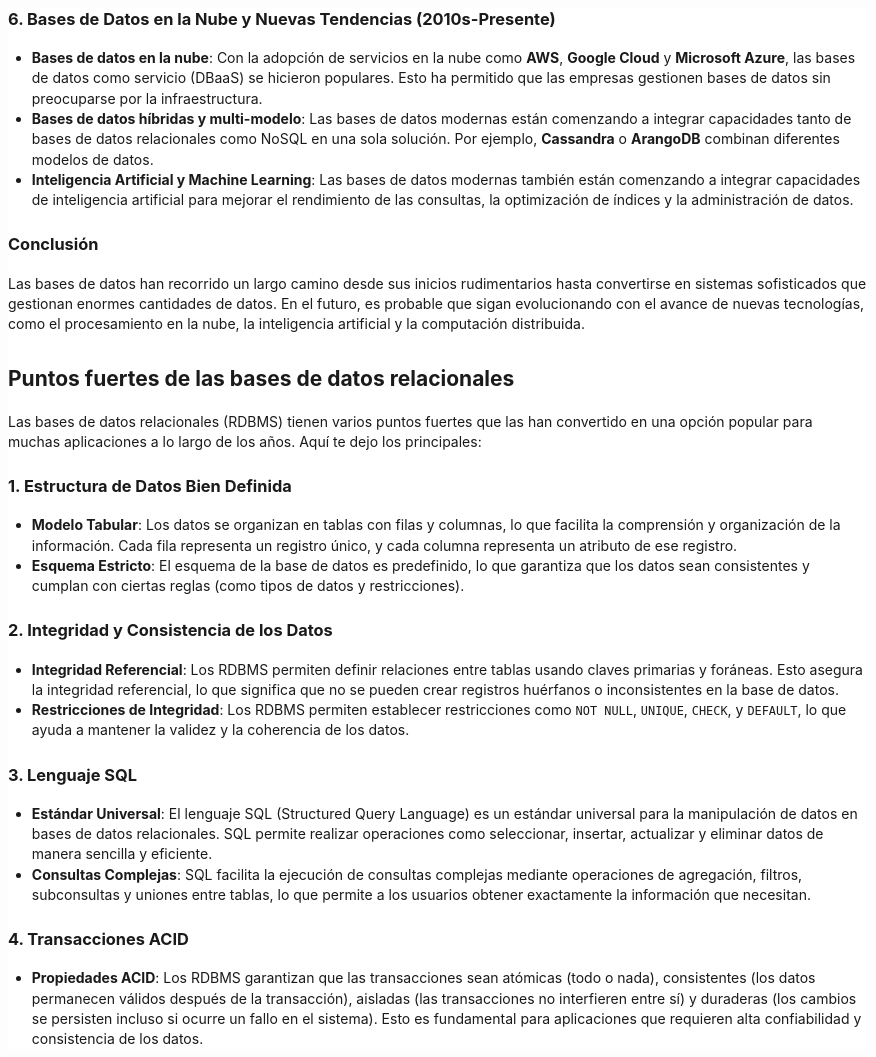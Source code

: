 ### 6. **Bases de Datos en la Nube y Nuevas Tendencias (2010s-Presente)**
   - **Bases de datos en la nube**: Con la adopción de servicios en la nube como **AWS**, **Google Cloud** y **Microsoft Azure**, las bases de datos como servicio (DBaaS) se hicieron populares. Esto ha permitido que las empresas gestionen bases de datos sin preocuparse por la infraestructura.
   - **Bases de datos híbridas y multi-modelo**: Las bases de datos modernas están comenzando a integrar capacidades tanto de bases de datos relacionales como NoSQL en una sola solución. Por ejemplo, **Cassandra** o **ArangoDB** combinan diferentes modelos de datos.
   - **Inteligencia Artificial y Machine Learning**: Las bases de datos modernas también están comenzando a integrar capacidades de inteligencia artificial para mejorar el rendimiento de las consultas, la optimización de índices y la administración de datos.

### Conclusión
Las bases de datos han recorrido un largo camino desde sus inicios rudimentarios hasta convertirse en sistemas sofisticados que gestionan enormes cantidades de datos. En el futuro, es probable que sigan evolucionando con el avance de nuevas tecnologías, como el procesamiento en la nube, la inteligencia artificial y la computación distribuida.

## Puntos fuertes de las bases de datos relacionales

Las bases de datos relacionales (RDBMS) tienen varios puntos fuertes que las han convertido en una opción popular para muchas aplicaciones a lo largo de los años. Aquí te dejo los principales:

### 1. **Estructura de Datos Bien Definida**
   - **Modelo Tabular**: Los datos se organizan en tablas con filas y columnas, lo que facilita la comprensión y organización de la información. Cada fila representa un registro único, y cada columna representa un atributo de ese registro.
   - **Esquema Estricto**: El esquema de la base de datos es predefinido, lo que garantiza que los datos sean consistentes y cumplan con ciertas reglas (como tipos de datos y restricciones).

### 2. **Integridad y Consistencia de los Datos**
   - **Integridad Referencial**: Los RDBMS permiten definir relaciones entre tablas usando claves primarias y foráneas. Esto asegura la integridad referencial, lo que significa que no se pueden crear registros huérfanos o inconsistentes en la base de datos.
   - **Restricciones de Integridad**: Los RDBMS permiten establecer restricciones como `NOT NULL`, `UNIQUE`, `CHECK`, y `DEFAULT`, lo que ayuda a mantener la validez y la coherencia de los datos.

### 3. **Lenguaje SQL**
   - **Estándar Universal**: El lenguaje SQL (Structured Query Language) es un estándar universal para la manipulación de datos en bases de datos relacionales. SQL permite realizar operaciones como seleccionar, insertar, actualizar y eliminar datos de manera sencilla y eficiente.
   - **Consultas Complejas**: SQL facilita la ejecución de consultas complejas mediante operaciones de agregación, filtros, subconsultas y uniones entre tablas, lo que permite a los usuarios obtener exactamente la información que necesitan.

### 4. **Transacciones ACID**
   - **Propiedades ACID**: Los RDBMS garantizan que las transacciones sean atómicas (todo o nada), consistentes (los datos permanecen válidos después de la transacción), aisladas (las transacciones no interfieren entre sí) y duraderas (los cambios se persisten incluso si ocurre un fallo en el sistema). Esto es fundamental para aplicaciones que requieren alta confiabilidad y consistencia de los datos.
   